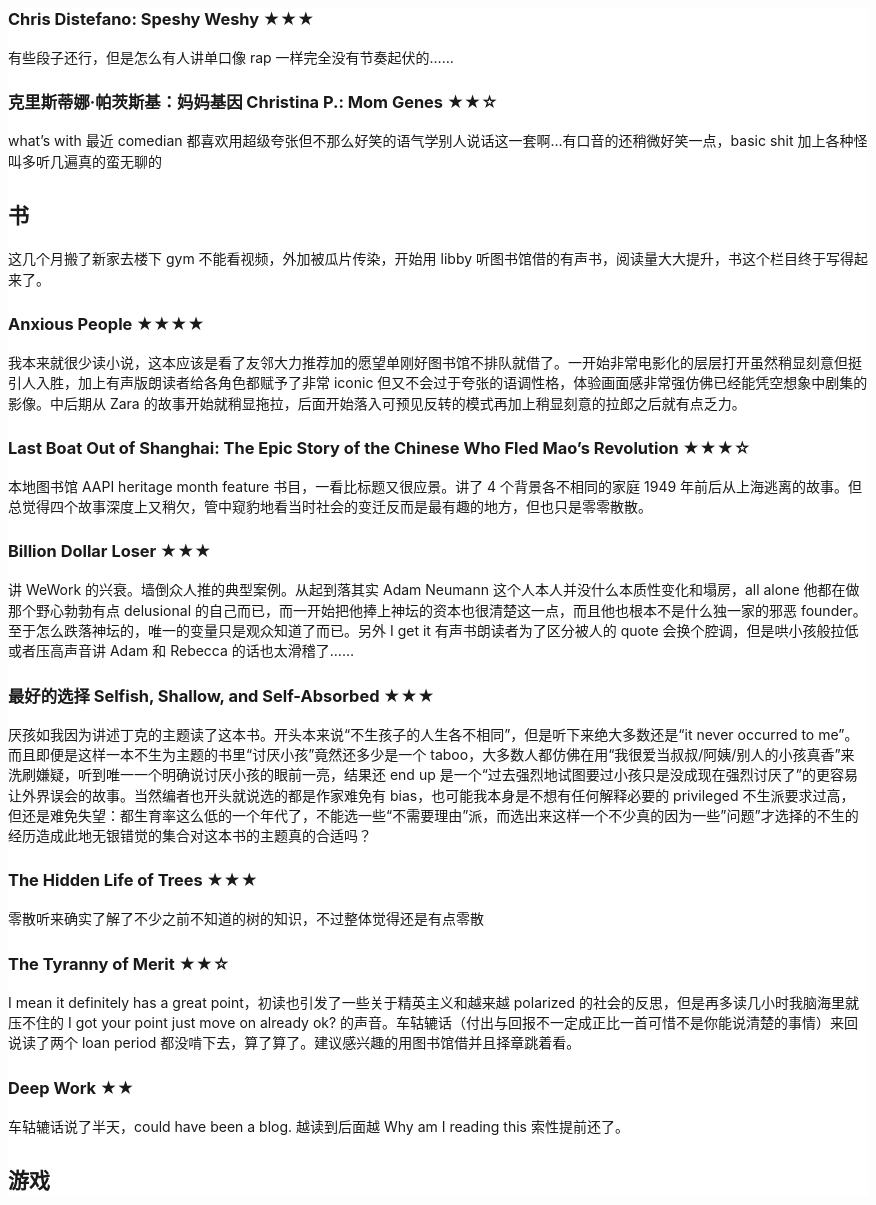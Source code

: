 ### **Chris Distefano: Speshy Weshy ★★★**

有些段子还行，但是怎么有人讲单口像 rap 一样完全没有节奏起伏的……

### **克里斯蒂娜·帕茨斯基：妈妈基因 Christina P.: Mom Genes ★★☆**

what’s with 最近 comedian 都喜欢用超级夸张但不那么好笑的语气学别人说话这一套啊…有口音的还稍微好笑一点，basic shit 加上各种怪叫多听几遍真的蛮无聊的

## **书**

这几个月搬了新家去楼下 gym 不能看视频，外加被瓜片传染，开始用 libby 听图书馆借的有声书，阅读量大大提升，书这个栏目终于写得起来了。

### **Anxious People ★★★★**

我本来就很少读小说，这本应该是看了友邻大力推荐加的愿望单刚好图书馆不排队就借了。一开始非常电影化的层层打开虽然稍显刻意但挺引人入胜，加上有声版朗读者给各角色都赋予了非常 iconic 但又不会过于夸张的语调性格，体验画面感非常强仿佛已经能凭空想象中剧集的影像。中后期从 Zara 的故事开始就稍显拖拉，后面开始落入可预见反转的模式再加上稍显刻意的拉郎之后就有点乏力。

### **Last Boat Out of Shanghai: The Epic Story of the Chinese Who Fled Mao’s Revolution ★★★☆**

本地图书馆 AAPI heritage month feature 书目，一看比标题又很应景。讲了 4 个背景各不相同的家庭 1949 年前后从上海逃离的故事。但总觉得四个故事深度上又稍欠，管中窥豹地看当时社会的变迁反而是最有趣的地方，但也只是零零散散。

### **Billion Dollar Loser ★★★**

讲 WeWork 的兴衰。墙倒众人推的典型案例。从起到落其实 Adam Neumann 这个人本人并没什么本质性变化和塌房，all alone 他都在做那个野心勃勃有点 delusional 的自己而已，而一开始把他捧上神坛的资本也很清楚这一点，而且他也根本不是什么独一家的邪恶 founder。至于怎么跌落神坛的，唯一的变量只是观众知道了而已。另外 I get it 有声书朗读者为了区分被人的 quote 会换个腔调，但是哄小孩般拉低或者压高声音讲 Adam 和 Rebecca 的话也太滑稽了……

### **最好的选择 Selfish, Shallow, and Self-Absorbed ★★★**

厌孩如我因为讲述丁克的主题读了这本书。开头本来说“不生孩子的人生各不相同”，但是听下来绝大多数还是“it never occurred to me”。而且即便是这样一本不生为主题的书里“讨厌小孩”竟然还多少是一个 taboo，大多数人都仿佛在用“我很爱当叔叔/阿姨/别人的小孩真香”来洗刷嫌疑，听到唯一一个明确说讨厌小孩的眼前一亮，结果还 end up 是一个“过去强烈地试图要过小孩只是没成现在强烈讨厌了”的更容易让外界误会的故事。当然编者也开头就说选的都是作家难免有 bias，也可能我本身是不想有任何解释必要的 privileged 不生派要求过高，但还是难免失望：都生育率这么低的一个年代了，不能选一些“不需要理由”派，而选出来这样一个不少真的因为一些”问题”才选择的不生的经历造成此地无银错觉的集合对这本书的主题真的合适吗？

### **The Hidden Life of Trees ★★★**

零散听来确实了解了不少之前不知道的树的知识，不过整体觉得还是有点零散

### **The Tyranny of Merit ★★☆**

I mean it definitely has a great point，初读也引发了一些关于精英主义和越来越 polarized 的社会的反思，但是再多读几小时我脑海里就压不住的 I got your point just move on already ok? 的声音。车轱辘话（付出与回报不一定成正比一首可惜不是你能说清楚的事情）来回说读了两个 loan period 都没啃下去，算了算了。建议感兴趣的用图书馆借并且择章跳着看。

### **Deep Work ★★**

车轱辘话说了半天，could have been a blog. 越读到后面越 Why am I reading this 索性提前还了。

## **游戏**
